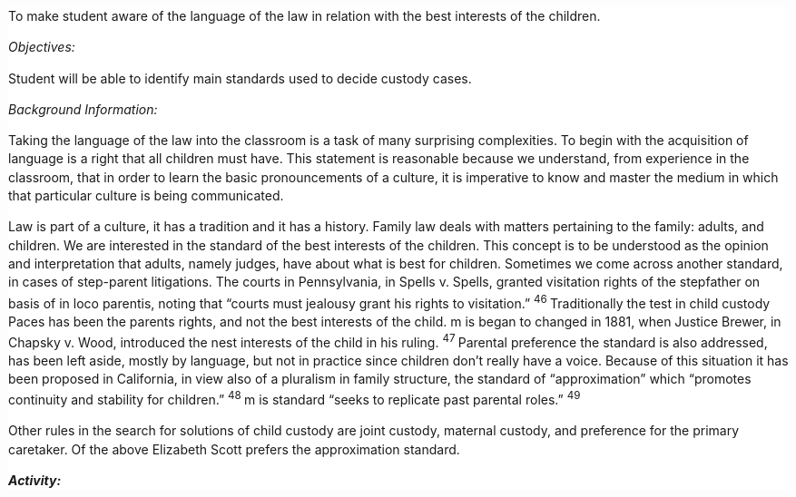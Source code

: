  </p>
 <p>
  To make student aware of the language of the law in relation with the best interests of the children.
 </p>
<p>
  <i>
   Objectives:
  </i>
 </p>
 <p>
  Student will be able to identify main standards used to decide custody cases.
 </p>
<p>
  <i>
   Background Information:
  </i>
 </p>
 <p>
  Taking the language of the law into the classroom is a task of many surprising complexities. To begin with the acquisition of language is a right that all children must have. This statement is reasonable because we understand, from experience in the classroom, that in order to learn the basic pronouncements of a culture, it is imperative to know and master the medium in which that particular culture is being communicated.
 </p>
 <p>
  Law is part of a culture, it has a tradition and it has a history. Family law deals with matters pertaining to the family: adults, and children. We are interested in the standard of the best interests of the children. This concept is to be understood as the opinion and interpretation that adults, namely judges, have about what is best for children. Sometimes we come across another standard, in cases of step-parent litigations. The courts in Pennsylvania, in Spells v. Spells, granted visitation rights of the stepfather on basis of in loco parentis, noting that “courts must jealousy grant his rights to visitation.”
  <sup>
   46
  </sup>
  Traditionally the test in child custody Paces has been the parents rights, and not the best interests of the child. m is began to changed in 1881, when Justice Brewer, in Chapsky v. Wood, introduced the nest interests of the child in his ruling.
  <sup>
   47
  </sup>
  Parental preference the standard is also addressed, has been left aside, mostly by language, but not in practice since children don’t really have a voice. Because of this situation it has been proposed in California, in view also of a pluralism in family structure, the standard of “approximation” which “promotes continuity and stability for children.”
  <sup>
   48
  </sup>
  m is standard “seeks to replicate past parental roles.”
  <sup>
   49
  </sup>
 </p>
 <p>
  Other rules in the search for solutions of child custody are joint custody, maternal custody, and preference for the primary caretaker. Of the above Elizabeth Scott prefers the approximation standard.
 </p>
<p>
  <b>
   <i>
    Activity:
   </i>